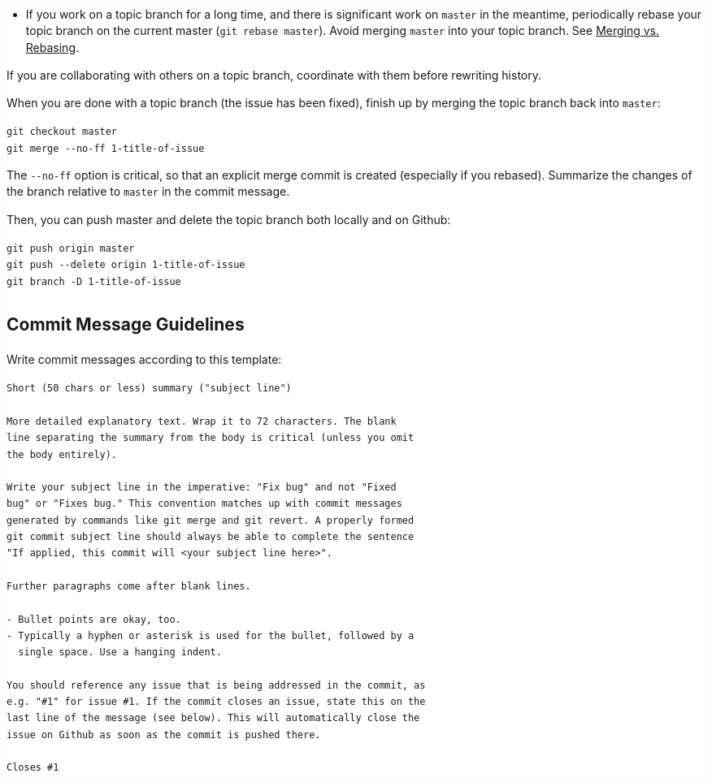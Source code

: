 -   If you work on a topic branch for a long time, and there is significant work on `master` in the meantime, periodically rebase your topic branch on the current master (`git rebase master`). Avoid merging `master` into your topic branch. See [Merging vs. Rebasing](https://www.atlassian.com/git/tutorials/merging-vs-rebasing).

If you are collaborating with others on a topic branch, coordinate with them before rewriting history. 

When you are done with a topic branch (the issue has been fixed), finish up by merging the topic branch back into `master`:

~~~ shell
git checkout master
git merge --no-ff 1-title-of-issue
~~~

The `--no-ff` option is critical, so that an explicit merge commit is created (especially if you rebased). Summarize the changes of the branch relative to `master` in the commit message.

Then, you can push master and delete the topic branch both locally and on Github:

~~~ shell
git push origin master
git push --delete origin 1-title-of-issue
git branch -D 1-title-of-issue
~~~

Commit Message Guidelines
-------------------------

Write commit messages according to this template:

~~~ none
Short (50 chars or less) summary ("subject line")

More detailed explanatory text. Wrap it to 72 characters. The blank
line separating the summary from the body is critical (unless you omit
the body entirely).

Write your subject line in the imperative: "Fix bug" and not "Fixed
bug" or "Fixes bug." This convention matches up with commit messages
generated by commands like git merge and git revert. A properly formed
git commit subject line should always be able to complete the sentence
"If applied, this commit will <your subject line here>".

Further paragraphs come after blank lines.

- Bullet points are okay, too.
- Typically a hyphen or asterisk is used for the bullet, followed by a
  single space. Use a hanging indent.

You should reference any issue that is being addressed in the commit, as
e.g. "#1" for issue #1. If the commit closes an issue, state this on the
last line of the message (see below). This will automatically close the
issue on Github as soon as the commit is pushed there.

Closes #1
~~~
